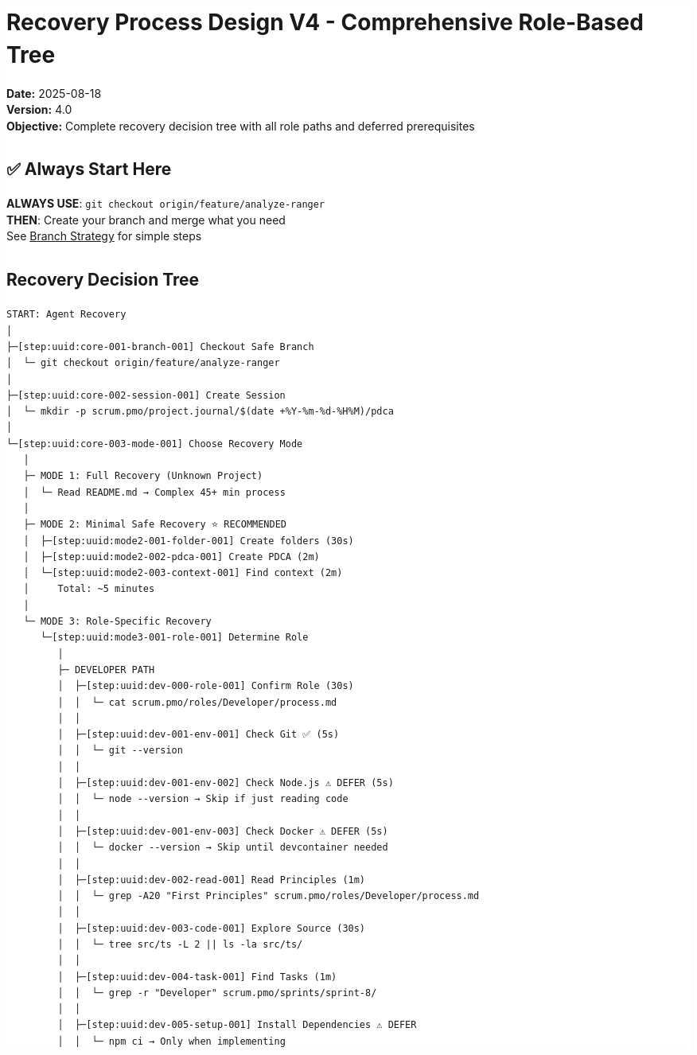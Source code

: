 # Recovery Process Design V4 - Comprehensive Role-Based Tree

**Date:** 2025-08-18  
**Version:** 4.0  
**Objective:** Complete recovery decision tree with all role paths and deferred prerequisites

## ✅ Always Start Here

**ALWAYS USE**: `git checkout origin/feature/analyze-ranger`  
**THEN**: Create your branch and merge what you need  
See [Branch Strategy](./design.recovery.branch-strategy.md) for simple steps

## Recovery Decision Tree

```
START: Agent Recovery
│
├─[step:uuid:core-001-branch-001] Checkout Safe Branch
│  └─ git checkout origin/feature/analyze-ranger
│
├─[step:uuid:core-002-session-001] Create Session
│  └─ mkdir -p scrum.pmo/project.journal/$(date +%Y-%m-%d-%H%M)/pdca
│
└─[step:uuid:core-003-mode-001] Choose Recovery Mode
   │
   ├─ MODE 1: Full Recovery (Unknown Project)
   │  └─ Read README.md → Complex 45+ min process
   │
   ├─ MODE 2: Minimal Safe Recovery ⭐ RECOMMENDED
   │  ├─[step:uuid:mode2-001-folder-001] Create folders (30s)
   │  ├─[step:uuid:mode2-002-pdca-001] Create PDCA (2m)
   │  └─[step:uuid:mode2-003-context-001] Find context (2m)
   │     Total: ~5 minutes
   │
   └─ MODE 3: Role-Specific Recovery
      └─[step:uuid:mode3-001-role-001] Determine Role
         │
         ├─ DEVELOPER PATH
         │  ├─[step:uuid:dev-000-role-001] Confirm Role (30s)
         │  │  └─ cat scrum.pmo/roles/Developer/process.md
         │  │
         │  ├─[step:uuid:dev-001-env-001] Check Git ✅ (5s)
         │  │  └─ git --version
         │  │
         │  ├─[step:uuid:dev-001-env-002] Check Node.js ⚠️ DEFER (5s)
         │  │  └─ node --version → Skip if just reading code
         │  │
         │  ├─[step:uuid:dev-001-env-003] Check Docker ⚠️ DEFER (5s)
         │  │  └─ docker --version → Skip until devcontainer needed
         │  │
         │  ├─[step:uuid:dev-002-read-001] Read Principles (1m)
         │  │  └─ grep -A20 "First Principles" scrum.pmo/roles/Developer/process.md
         │  │
         │  ├─[step:uuid:dev-003-code-001] Explore Source (30s)
         │  │  └─ tree src/ts -L 2 || ls -la src/ts/
         │  │
         │  ├─[step:uuid:dev-004-task-001] Find Tasks (1m)
         │  │  └─ grep -r "Developer" scrum.pmo/sprints/sprint-8/
         │  │
         │  ├─[step:uuid:dev-005-setup-001] Install Dependencies ⚠️ DEFER
         │  │  └─ npm ci → Only when implementing
```